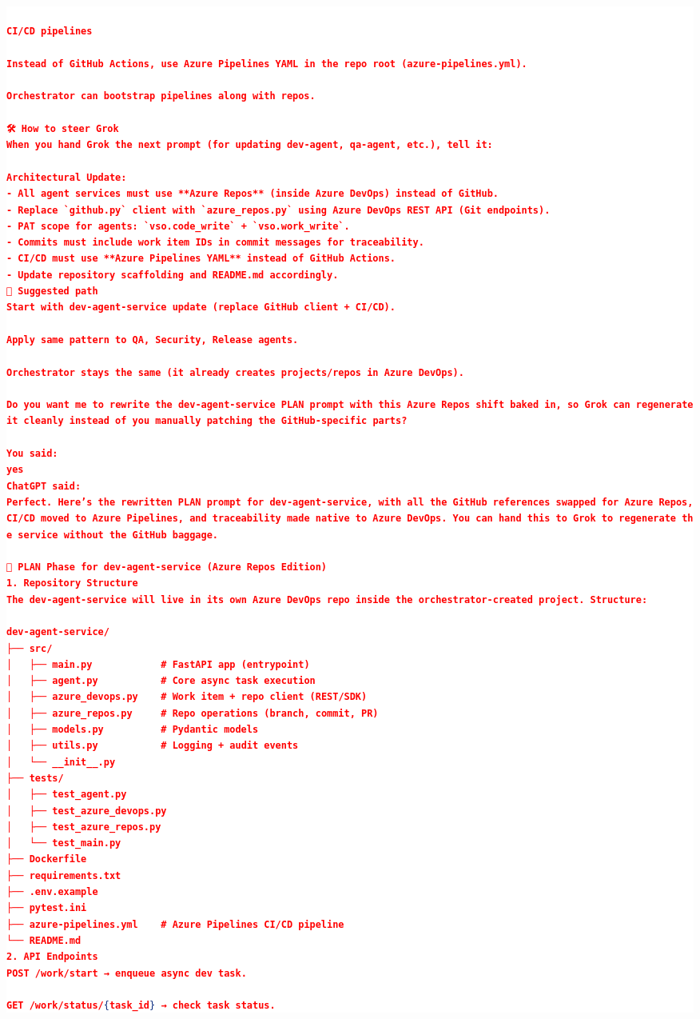 ```json

CI/CD pipelines

Instead of GitHub Actions, use Azure Pipelines YAML in the repo root (azure-pipelines.yml).

Orchestrator can bootstrap pipelines along with repos.

🛠 How to steer Grok
When you hand Grok the next prompt (for updating dev-agent, qa-agent, etc.), tell it:

Architectural Update:
- All agent services must use **Azure Repos** (inside Azure DevOps) instead of GitHub.
- Replace `github.py` client with `azure_repos.py` using Azure DevOps REST API (Git endpoints).
- PAT scope for agents: `vso.code_write` + `vso.work_write`.
- Commits must include work item IDs in commit messages for traceability.
- CI/CD must use **Azure Pipelines YAML** instead of GitHub Actions.
- Update repository scaffolding and README.md accordingly.
🚦 Suggested path
Start with dev-agent-service update (replace GitHub client + CI/CD).

Apply same pattern to QA, Security, Release agents.

Orchestrator stays the same (it already creates projects/repos in Azure DevOps).

Do you want me to rewrite the dev-agent-service PLAN prompt with this Azure Repos shift baked in, so Grok can regenerate it cleanly instead of you manually patching the GitHub-specific parts?

You said:
yes
ChatGPT said:
Perfect. Here’s the rewritten PLAN prompt for dev-agent-service, with all the GitHub references swapped for Azure Repos, CI/CD moved to Azure Pipelines, and traceability made native to Azure DevOps. You can hand this to Grok to regenerate the service without the GitHub baggage.

📐 PLAN Phase for dev-agent-service (Azure Repos Edition)
1. Repository Structure
The dev-agent-service will live in its own Azure DevOps repo inside the orchestrator-created project. Structure:

dev-agent-service/
├── src/
│   ├── main.py            # FastAPI app (entrypoint)
│   ├── agent.py           # Core async task execution
│   ├── azure_devops.py    # Work item + repo client (REST/SDK)
│   ├── azure_repos.py     # Repo operations (branch, commit, PR)
│   ├── models.py          # Pydantic models
│   ├── utils.py           # Logging + audit events
│   └── __init__.py
├── tests/
│   ├── test_agent.py
│   ├── test_azure_devops.py
│   ├── test_azure_repos.py
│   └── test_main.py
├── Dockerfile
├── requirements.txt
├── .env.example
├── pytest.ini
├── azure-pipelines.yml    # Azure Pipelines CI/CD pipeline
└── README.md
2. API Endpoints
POST /work/start → enqueue async dev task.

GET /work/status/{task_id} → check task status.
```